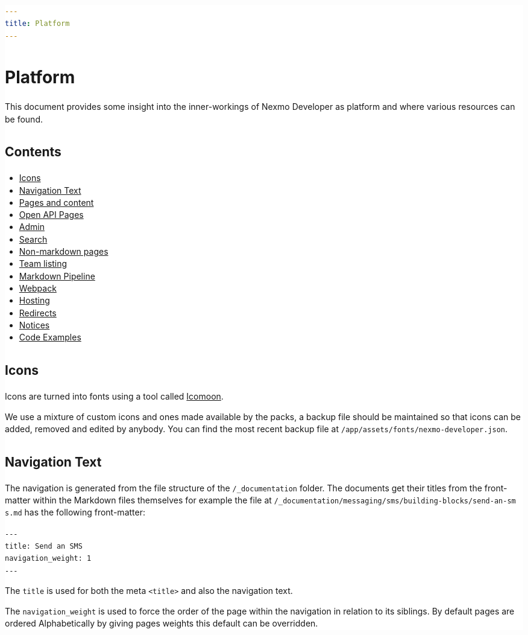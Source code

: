```yaml
---
title: Platform
---
```


# Platform

This document provides some insight into the inner-workings of Nexmo Developer as platform and where various resources can be found.

## Contents

- [Icons](#icons)
- [Navigation Text](#navigation-text)
- [Pages and content](#pages-and-content)
- [Open API Pages](#open-api-pages)
- [Admin](#admin)
- [Search](#search)
- [Non-markdown pages](#non-markdown-pages)
- [Team listing](#team-listing)
- [Markdown Pipeline](#markdown-pipeline)
- [Webpack](#webpack)
- [Hosting](#hosting)
- [Redirects](#redirects)
- [Notices](#notices)
- [Code Examples](#code-examples)

## Icons

Icons are turned into fonts using a tool called [Icomoon](https://icomoon.io/app/).

We use a mixture of custom icons and ones made available by the packs, a backup file should be maintained so that icons can be added, removed and edited by anybody. You can find the most recent backup file at `/app/assets/fonts/nexmo-developer.json`.

## Navigation Text

The navigation is generated from the file structure of the `/_documentation` folder. The documents get their titles from the front-matter within the Markdown files themselves for example the file at `/_documentation/messaging/sms/building-blocks/send-an-sms.md` has the following front-matter:

```
---
title: Send an SMS
navigation_weight: 1
---
```

The `title` is used for both the meta `<title>` and also the navigation text.

The `navigation_weight` is used to force the order of the page within the navigation in relation to its siblings. By default pages are ordered Alphabetically by giving pages weights this default can be overridden.

